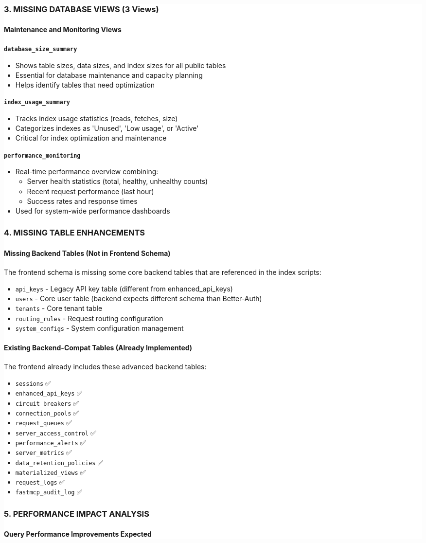 ### 3. MISSING DATABASE VIEWS (3 Views)

#### Maintenance and Monitoring Views

**`database_size_summary`**
- Shows table sizes, data sizes, and index sizes for all public tables
- Essential for database maintenance and capacity planning
- Helps identify tables that need optimization

**`index_usage_summary`**
- Tracks index usage statistics (reads, fetches, size)
- Categorizes indexes as 'Unused', 'Low usage', or 'Active'
- Critical for index optimization and maintenance

**`performance_monitoring`**
- Real-time performance overview combining:
  - Server health statistics (total, healthy, unhealthy counts)
  - Recent request performance (last hour)
  - Success rates and response times
- Used for system-wide performance dashboards

### 4. MISSING TABLE ENHANCEMENTS

#### Missing Backend Tables (Not in Frontend Schema)

The frontend schema is missing some core backend tables that are referenced in the index scripts:

- `api_keys` - Legacy API key table (different from enhanced_api_keys)
- `users` - Core user table (backend expects different schema than Better-Auth)
- `tenants` - Core tenant table
- `routing_rules` - Request routing configuration
- `system_configs` - System configuration management

#### Existing Backend-Compat Tables (Already Implemented)

The frontend already includes these advanced backend tables:
- `sessions` ✅
- `enhanced_api_keys` ✅
- `circuit_breakers` ✅
- `connection_pools` ✅
- `request_queues` ✅
- `server_access_control` ✅
- `performance_alerts` ✅
- `server_metrics` ✅
- `data_retention_policies` ✅
- `materialized_views` ✅
- `request_logs` ✅
- `fastmcp_audit_log` ✅

### 5. PERFORMANCE IMPACT ANALYSIS

#### Query Performance Improvements Expected
